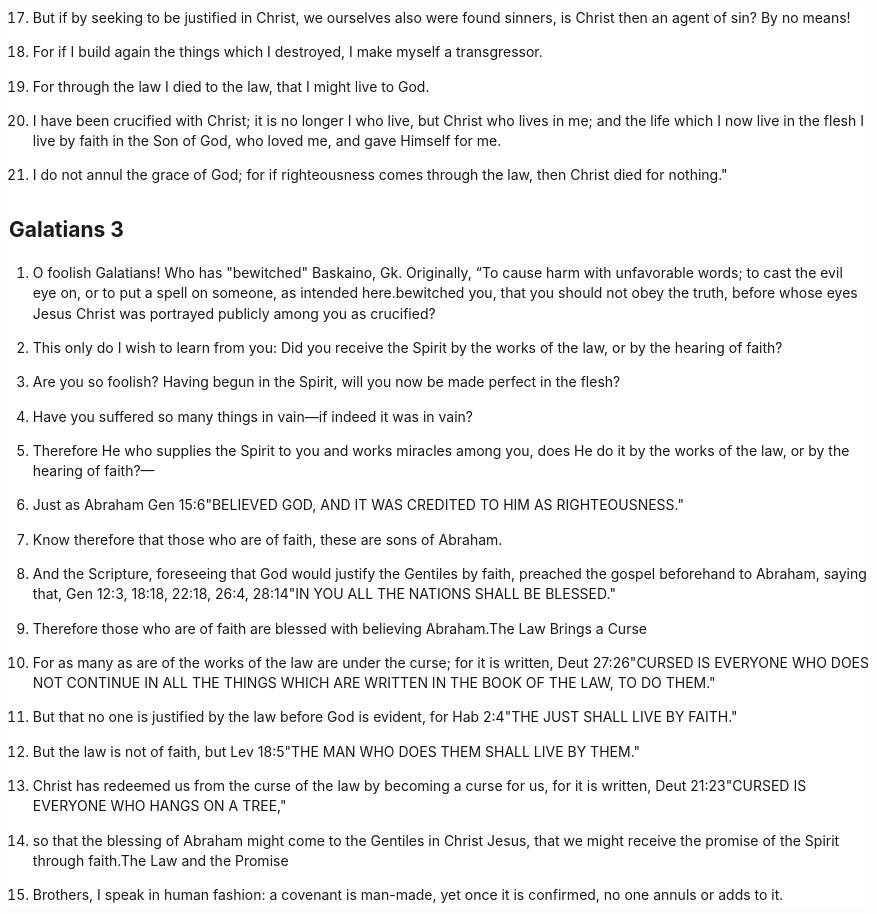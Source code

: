 17. But if by seeking to be justified in Christ, we ourselves also were found sinners, is Christ then an agent of sin? By no means!

18. For if I build again the things which I destroyed, I make myself a transgressor.

19. For through the law I died to the law, that I might live to God.

20. I have been crucified with Christ; it is no longer I who live, but Christ who lives in me; and the life which I now live in the flesh I live by faith in the Son of God, who loved me, and gave Himself for me.

21. I do not annul the grace of God; for if righteousness comes through the law, then Christ died for nothing." 

## Galatians 3

1. O foolish Galatians! Who has "bewitched" Baskaino, Gk. Originally, “To cause harm with unfavorable words; to cast the evil eye on, or to put a spell on someone, as intended here.bewitched you, that you should not obey the truth, before whose eyes Jesus Christ was portrayed publicly among you as crucified?

2. This only do I wish to learn from you: Did you receive the Spirit by the works of the law, or by the hearing of faith?

3. Are you so foolish? Having begun in the Spirit, will you now be made perfect in the flesh?

4. Have you suffered so many things in vain—if indeed it was in vain?

5. Therefore He who supplies the Spirit to you and works miracles among you, does He do it by the works of the law, or by the hearing of faith?—

6. Just as Abraham Gen 15:6"BELIEVED GOD, AND IT WAS CREDITED TO HIM AS RIGHTEOUSNESS."

7. Know therefore that those who are of faith, these are sons of Abraham.

8. And the Scripture, foreseeing that God would justify the Gentiles by faith, preached the gospel beforehand to Abraham, saying that, Gen 12:3, 18:18, 22:18, 26:4, 28:14"IN YOU ALL THE NATIONS SHALL BE BLESSED."

9. Therefore those who are of faith are blessed with believing Abraham.The Law Brings a Curse

10. For as many as are of the works of the law are under the curse; for it is written, Deut 27:26"CURSED IS EVERYONE WHO DOES NOT CONTINUE IN ALL THE THINGS WHICH ARE WRITTEN IN THE BOOK OF THE LAW, TO DO THEM."

11. But that no one is justified by the law before God is evident, for Hab 2:4"THE JUST SHALL LIVE BY FAITH."

12. But the law is not of faith, but Lev 18:5"THE MAN WHO DOES THEM SHALL LIVE BY THEM."

13. Christ has redeemed us from the curse of the law by becoming a curse for us, for it is written, Deut 21:23"CURSED IS EVERYONE WHO HANGS ON A TREE,"

14. so that the blessing of Abraham might come to the Gentiles in Christ Jesus, that we might receive the promise of the Spirit through faith.The Law and the Promise

15. Brothers, I speak in human fashion: a covenant is man-made, yet once it is confirmed, no one annuls or adds to it.
